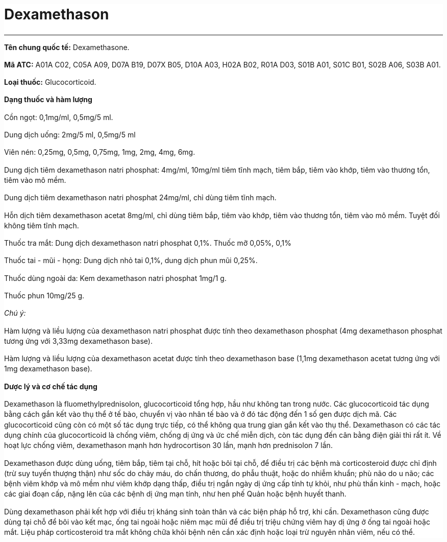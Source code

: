 # Dexamethason

---

**Tên chung quốc tế:** Dexamethasone.

**Mã ATC:** A01A C02, C05A A09, D07A B19, D07X B05, D10A A03, H02A B02, R01A D03, S01B A01, S01C B01, S02B A06, S03B A01.

**Loại thuốc:** Glucocorticoid.

**Dạng thuốc và hàm lượng**

Cồn ngọt: 0,1mg/ml, 0,5mg/5 ml.

Dung dịch uống: 2mg/5 ml, 0,5mg/5 ml

Viên nén: 0,25mg, 0,5mg, 0,75mg, 1mg, 2mg, 4mg, 6mg.

Dung dịch tiêm dexamethason natri phosphat: 4mg/ml, 10mg/ml tiêm tĩnh mạch, tiêm bắp, tiêm vào khớp, tiêm vào thương tổn, tiêm vào mô mềm.

Dung dịch tiêm dexamethason natri phosphat 24mg/ml, chỉ dùng tiêm tĩnh mạch.

Hỗn dịch tiêm dexamethason acetat 8mg/ml, chỉ dùng tiêm bắp, tiêm vào khớp, tiêm vào thương tổn, tiêm vào mô mềm. Tuyệt đối không tiêm tĩnh mạch.

Thuốc tra mắt: Dung dịch dexamethason natri phosphat 0,1%. Thuốc mỡ 0,05%, 0,1%

Thuốc tai - mũi - họng: Dung dịch nhỏ tai 0,1%, dung dịch phun mũi 0,25%.

Thuốc dùng ngoài da: Kem dexamethason natri phosphat 1mg/1 g.

Thuốc phun 10mg/25 g.

_Chú ý:_

Hàm lượng và liều lượng của dexamethason natri phosphat được tính theo dexamethason phosphat (4mg dexamethason phosphat tương ứng với 3,33mg dexamethason base).

Hàm lượng và liều lượng của dexamethason acetat được tính theo dexamethason base (1,1mg dexamethason acetat tương ứng với 1mg dexamethason base).

**Dược lý và cơ chế tác dụng**

Dexamethason là fluomethylprednisolon, glucocorticoid tổng hợp, hầu như không tan trong nước. Các glucocorticoid tác dụng bằng cách gắn kết vào thụ thể ở tế bào, chuyển vị vào nhân tế bào và ở đó tác động đến 1 số gen được dịch mã. Các glucocorticoid cũng còn có một số tác dụng trực tiếp, có thể không qua trung gian gắn kết vào thụ thể. Dexamethason có các tác dụng chính của glucocorticoid là chống viêm, chống dị ứng và ức chế miễn dịch, còn tác dụng đến cân bằng điện giải thì rất ít. Về hoạt lực chống viêm, dexamethason mạnh hơn hydrocortison 30 lần, mạnh hơn prednisolon 7 lần.

Dexamethason được dùng uống, tiêm bắp, tiêm tại chỗ, hít hoặc bôi tại chỗ, để điều trị các bệnh mà corticosteroid được chỉ định (trừ suy tuyến thượng thận) như sốc do chảy máu, do chấn thương, do phẫu thuật, hoặc do nhiễm khuẩn; phù não do u não; các bệnh viêm khớp và mô mềm như viêm khớp dạng thấp, điều trị ngắn ngày dị ứng cấp tính tự khỏi, như phù thần kinh - mạch, hoặc các giai đoạn cấp, nặng lên của các bệnh dị ứng mạn tính, như hen phế Quản hoặc bệnh huyết thanh.

Dùng dexamethason phải kết hợp với điều trị kháng sinh toàn thân và các biện pháp hỗ trợ, khi cần. Dexamethason cũng được dùng tại chỗ để bôi vào kết mạc, ống tai ngoài hoặc niêm mạc mũi để điều trị triệu chứng viêm hay dị ứng ở ống tai ngoài hoặc mắt. Liệu pháp corticosteroid tra mắt không chữa khỏi bệnh nên cần xác định hoặc loại trừ nguyên nhân viêm, nếu có thể.
